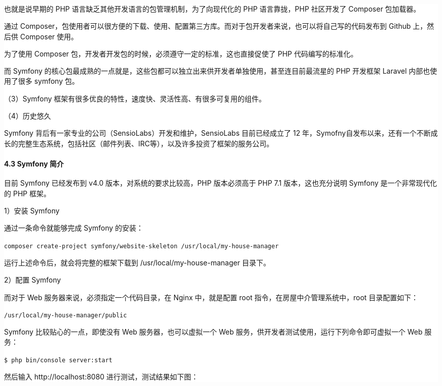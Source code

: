 也就是说早期的 PHP 语言缺乏其他开发语言的包管理机制，为了向现代化的 PHP 语言靠拢，PHP 社区开发了 Composer 包加载器。

通过 Composer，包使用者可以很方便的下载、使用、配置第三方库。而对于包开发者来说，也可以将自己写的代码发布到 Github 上，然后供 Composer 使用。 

为了使用 Composer 包，开发者开发包的时候，必须遵守一定的标准，这也直接促使了 PHP 代码编写的标准化。

而 Symfony 的核心包最成熟的一点就是，这些包都可以独立出来供开发者单独使用，甚至连目前最流星的 PHP 开发框架 Laravel 内部也使用了很多 symfony 包。 

（3）Symfony 框架有很多优良的特性，速度快、灵活性高、有很多可复用的组件。

（4）历史悠久

Symfony 背后有一家专业的公司（SensioLabs）开发和维护，SensioLabs 目前已经成立了 12 年，Symofny自发布以来，还有一个不断成长的完整生态系统，包括社区（邮件列表、IRC等），以及许多投资了框架的服务公司。

#### 4.3 Symfony 简介 

目前 Symfony 已经发布到 v4.0 版本，对系统的要求比较高，PHP 版本必须高于 PHP 7.1 版本，这也充分说明 Symfony 是一个非常现代化的 PHP 框架。 

1）安装 Symfony 

通过一条命令就能够完成 Symfony 的安装：

```
composer create-project symfony/website-skeleton /usr/local/my-house-manager
```

运行上述命令后，就会将完整的框架下载到 /usr/local/my-house-manager 目录下。

2）配置 Symfony 

而对于 Web 服务器来说，必须指定一个代码目录，在 Nginx 中，就是配置 root 指令，在房屋中介管理系统中，root 目录配置如下：

```
/usr/local/my-house-manager/public
```

Symfony 比较贴心的一点，即使没有 Web 服务器，也可以虚拟一个 Web 服务，供开发者测试使用，运行下列命令即可虚拟一个 Web 服务： 

```
$ php bin/console server:start
```

然后输入 http://localhost:8080 进行测试，测试结果如下图：
